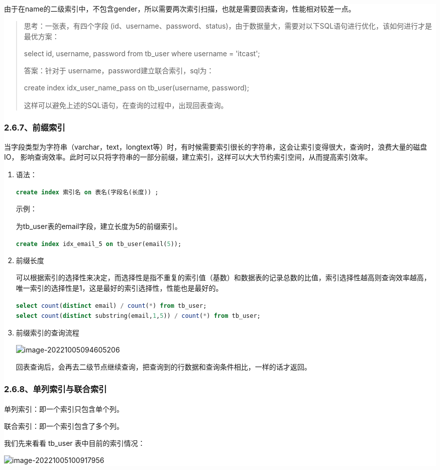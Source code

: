    由于在name的二级索引中，不包含gender，所以需要两次索引扫描，也就是需要回表查询，性能相对较差一点。



> 思考：一张表，有四个字段 (id、username、password、status)，由于数据量大，需要对以下SQL语句进行优化，该如何进行才是最优方案：
>
> select id, username, password from tb_user where username = 'itcast';
>
> 答案：针对于 username，password建立联合索引，sql为：
>
> create index idx_user_name_pass on tb_user(username, password);
>
> 这样可以避免上述的SQL语句，在查询的过程中，出现回表查询。



### 2.6.7、前缀索引

当字段类型为字符串（varchar，text，longtext等）时，有时候需要索引很长的字符串，这会让索引变得很大，查询时，浪费大量的磁盘IO， 影响查询效率。此时可以只将字符串的一部分前缀，建立索引，这样可以大大节约索引空间，从而提高索引效率。

1. 语法：

   ```sql
   create index 索引名 on 表名(字段名(长度)) ;
   ```

   示例：

   为tb_user表的email字段，建立长度为5的前缀索引。

   ```sql
   create index idx_email_5 on tb_user(email(5));
   ```

2. 前缀长度

   可以根据索引的选择性来决定，而选择性是指不重复的索引值（基数）和数据表的记录总数的比值，索引选择性越高则查询效率越高， 唯一索引的选择性是1，这是最好的索引选择性，性能也是最好的。

   ```sql
   select count(distinct email) / count(*) from tb_user;
   select count(distinct substring(email,1,5)) / count(*) from tb_user;
   ```

3. 前缀索引的查询流程

   ![image-20221005094605206](https://raw.githubusercontent.com/zsc-dot/pic/master/img/Git/image-20221005094605206.png)

   回表查询后，会再去二级节点继续查询，把查询到的行数据和查询条件相比，一样的话才返回。



### 2.6.8、单列索引与联合索引

单列索引：即一个索引只包含单个列。

联合索引：即一个索引包含了多个列。

我们先来看看 tb_user 表中目前的索引情况：

![image-20221005100917956](https://raw.githubusercontent.com/zsc-dot/pic/master/img/Git/image-20221005100917956.png)

